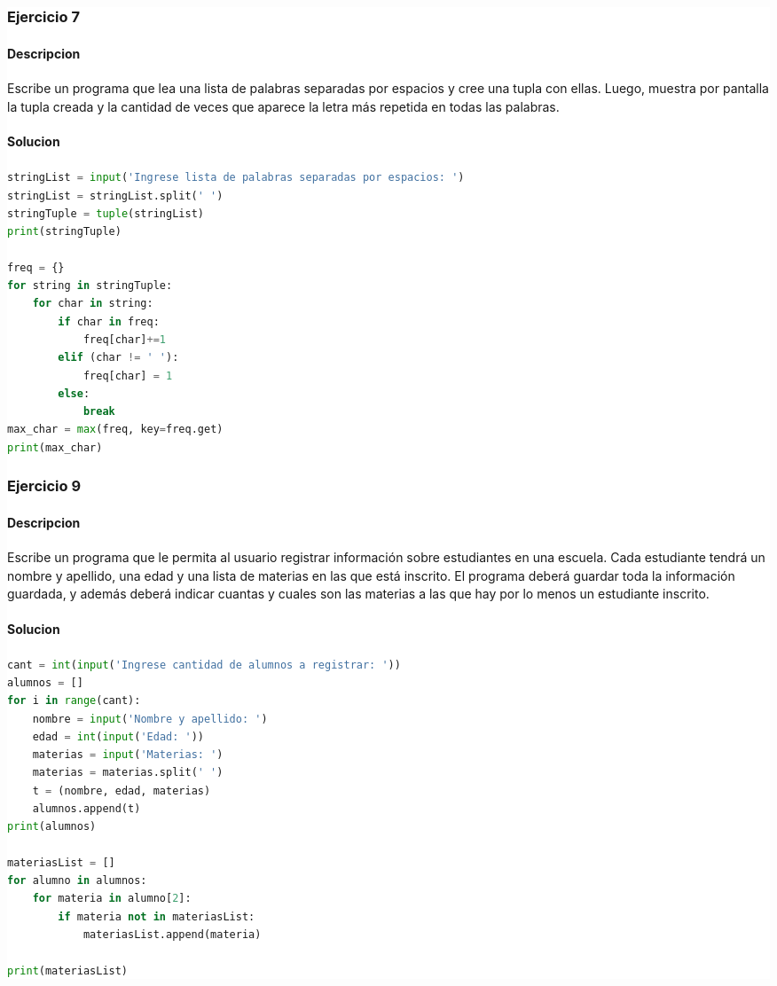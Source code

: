 ### Ejercicio 7
#### Descripcion
Escribe un programa que lea una lista de palabras separadas por espacios y cree una tupla con ellas.
Luego, muestra por pantalla la tupla creada y la cantidad de veces que aparece la letra más repetida en todas las palabras.

#### Solucion
```python
stringList = input('Ingrese lista de palabras separadas por espacios: ')
stringList = stringList.split(' ')
stringTuple = tuple(stringList)
print(stringTuple)

freq = {}
for string in stringTuple:
    for char in string:
        if char in freq:
            freq[char]+=1
        elif (char != ' '):
            freq[char] = 1
        else:
            break
max_char = max(freq, key=freq.get)
print(max_char)
```
### Ejercicio 9
#### Descripcion
Escribe un programa que le permita al usuario registrar información sobre estudiantes en una escuela.
Cada estudiante tendrá un nombre y apellido, una edad y una lista de materias en las que está inscrito.
El programa deberá guardar toda la información guardada, y además deberá indicar cuantas y cuales son las materias a las que hay por lo menos un estudiante inscrito.

#### Solucion
```python
cant = int(input('Ingrese cantidad de alumnos a registrar: '))
alumnos = []
for i in range(cant):
    nombre = input('Nombre y apellido: ')
    edad = int(input('Edad: '))
    materias = input('Materias: ')
    materias = materias.split(' ')
    t = (nombre, edad, materias)
    alumnos.append(t)
print(alumnos)

materiasList = []
for alumno in alumnos:
    for materia in alumno[2]:
        if materia not in materiasList:
            materiasList.append(materia)

print(materiasList)
```

